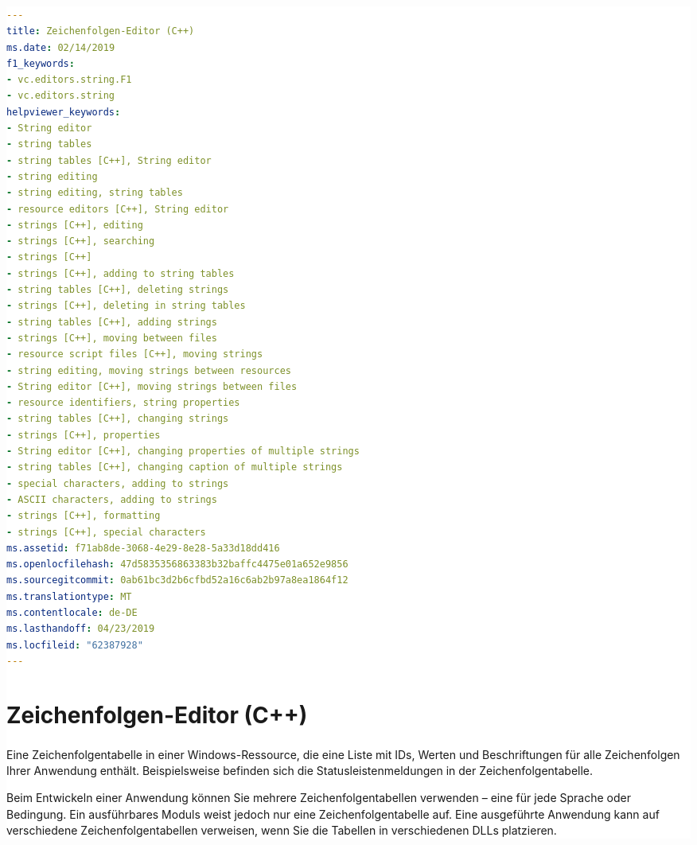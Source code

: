 ```yaml
---
title: Zeichenfolgen-Editor (C++)
ms.date: 02/14/2019
f1_keywords:
- vc.editors.string.F1
- vc.editors.string
helpviewer_keywords:
- String editor
- string tables
- string tables [C++], String editor
- string editing
- string editing, string tables
- resource editors [C++], String editor
- strings [C++], editing
- strings [C++], searching
- strings [C++]
- strings [C++], adding to string tables
- string tables [C++], deleting strings
- strings [C++], deleting in string tables
- string tables [C++], adding strings
- strings [C++], moving between files
- resource script files [C++], moving strings
- string editing, moving strings between resources
- String editor [C++], moving strings between files
- resource identifiers, string properties
- string tables [C++], changing strings
- strings [C++], properties
- String editor [C++], changing properties of multiple strings
- string tables [C++], changing caption of multiple strings
- special characters, adding to strings
- ASCII characters, adding to strings
- strings [C++], formatting
- strings [C++], special characters
ms.assetid: f71ab8de-3068-4e29-8e28-5a33d18dd416
ms.openlocfilehash: 47d5835356863383b32baffc4475e01a652e9856
ms.sourcegitcommit: 0ab61bc3d2b6cfbd52a16c6ab2b97a8ea1864f12
ms.translationtype: MT
ms.contentlocale: de-DE
ms.lasthandoff: 04/23/2019
ms.locfileid: "62387928"
---
```

# <a name="string-editor-c"></a>Zeichenfolgen-Editor (C++)

Eine Zeichenfolgentabelle in einer Windows-Ressource, die eine Liste mit IDs, Werten und Beschriftungen für alle Zeichenfolgen Ihrer Anwendung enthält. Beispielsweise befinden sich die Statusleistenmeldungen in der Zeichenfolgentabelle.

Beim Entwickeln einer Anwendung können Sie mehrere Zeichenfolgentabellen verwenden – eine für jede Sprache oder Bedingung. Ein ausführbares Moduls weist jedoch nur eine Zeichenfolgentabelle auf. Eine ausgeführte Anwendung kann auf verschiedene Zeichenfolgentabellen verweisen, wenn Sie die Tabellen in verschiedenen DLLs platzieren.
